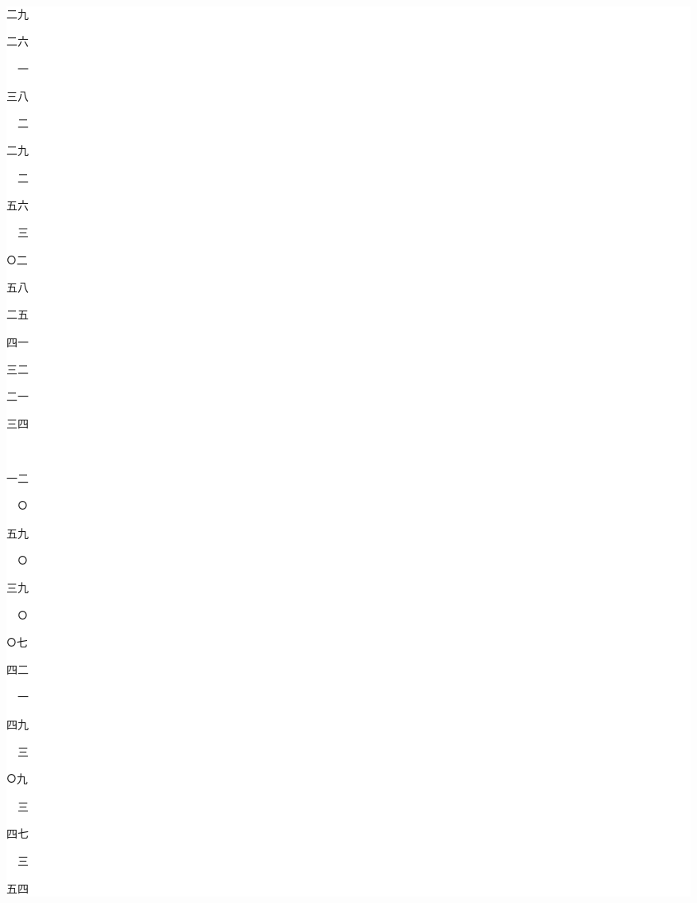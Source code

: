 二九

二六

　一

三八

　二

二九

　二

五六

　三

○二

五八

二五

四一

三二

二一

三四

&nbsp;

一二

　○

五九

　○

三九

　○

○七

四二

　一

四九

　三

○九

　三

四七

　三

五四
